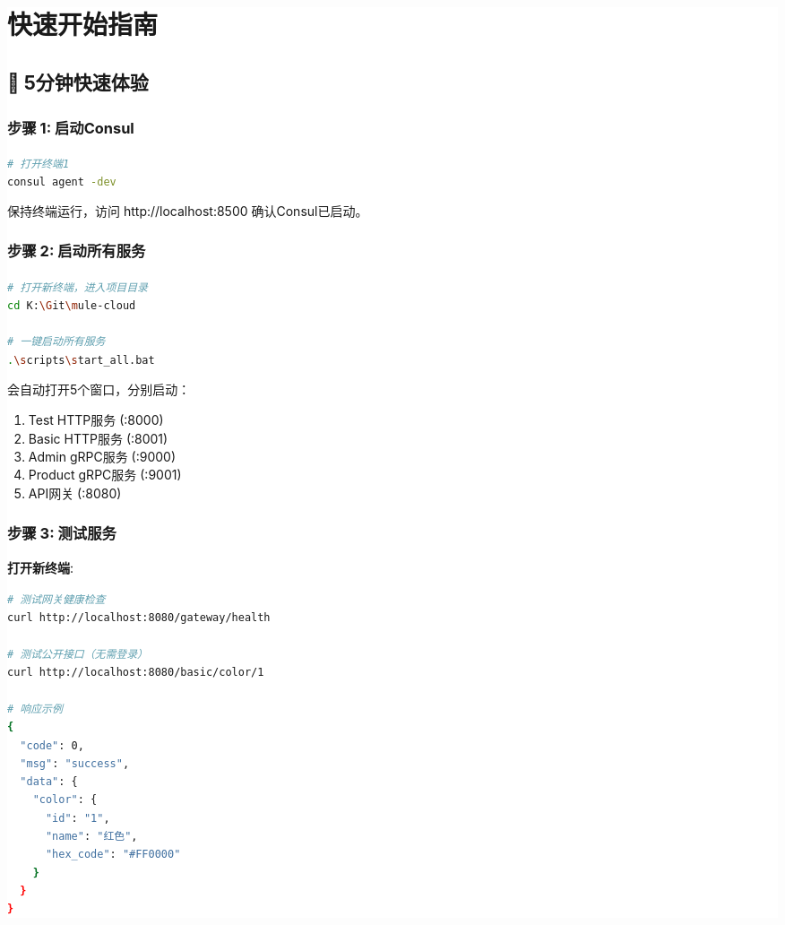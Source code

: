 # 快速开始指南

## 🎯 5分钟快速体验

### 步骤 1: 启动Consul

```bash
# 打开终端1
consul agent -dev
```

保持终端运行，访问 http://localhost:8500 确认Consul已启动。

### 步骤 2: 启动所有服务

```bash
# 打开新终端，进入项目目录
cd K:\Git\mule-cloud

# 一键启动所有服务
.\scripts\start_all.bat
```

会自动打开5个窗口，分别启动：
1. Test HTTP服务 (:8000)
2. Basic HTTP服务 (:8001)  
3. Admin gRPC服务 (:9000)
4. Product gRPC服务 (:9001)
5. API网关 (:8080)

### 步骤 3: 测试服务

**打开新终端**:

```bash
# 测试网关健康检查
curl http://localhost:8080/gateway/health

# 测试公开接口（无需登录）
curl http://localhost:8080/basic/color/1

# 响应示例
{
  "code": 0,
  "msg": "success",
  "data": {
    "color": {
      "id": "1",
      "name": "红色",
      "hex_code": "#FF0000"
    }
  }
}
```
